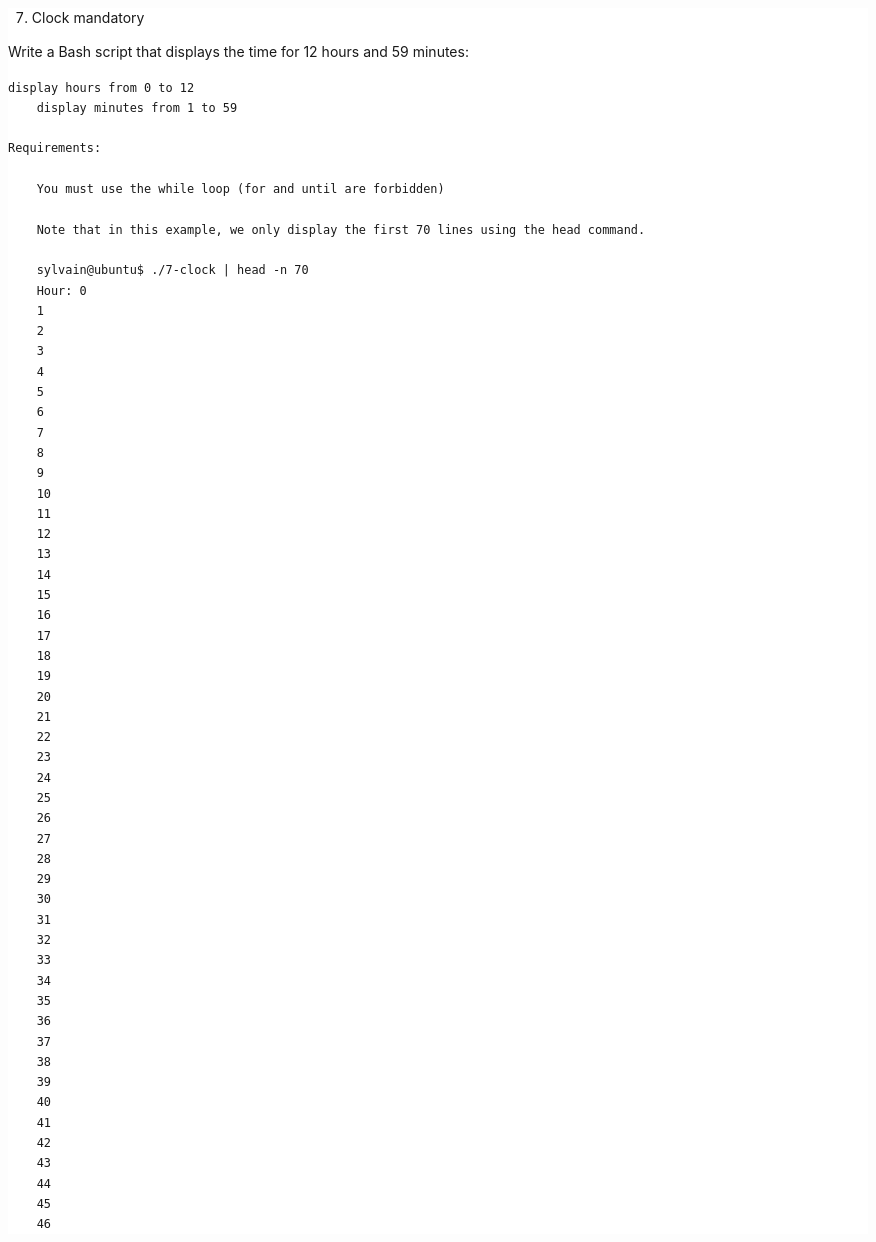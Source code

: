 







7. Clock
mandatory

Write a Bash script that displays the time for 12 hours and 59 minutes:

    display hours from 0 to 12
        display minutes from 1 to 59

	Requirements:

	    You must use the while loop (for and until are forbidden)

	    Note that in this example, we only display the first 70 lines using the head command.

	    sylvain@ubuntu$ ./7-clock | head -n 70
	    Hour: 0
	    1
	    2
	    3
	    4
	    5
	    6
	    7
	    8
	    9
	    10
	    11
	    12
	    13
	    14
	    15
	    16
	    17
	    18
	    19
	    20
	    21
	    22
	    23
	    24
	    25
	    26
	    27
	    28
	    29
	    30
	    31
	    32
	    33
	    34
	    35
	    36
	    37
	    38
	    39
	    40
	    41
	    42
	    43
	    44
	    45
	    46